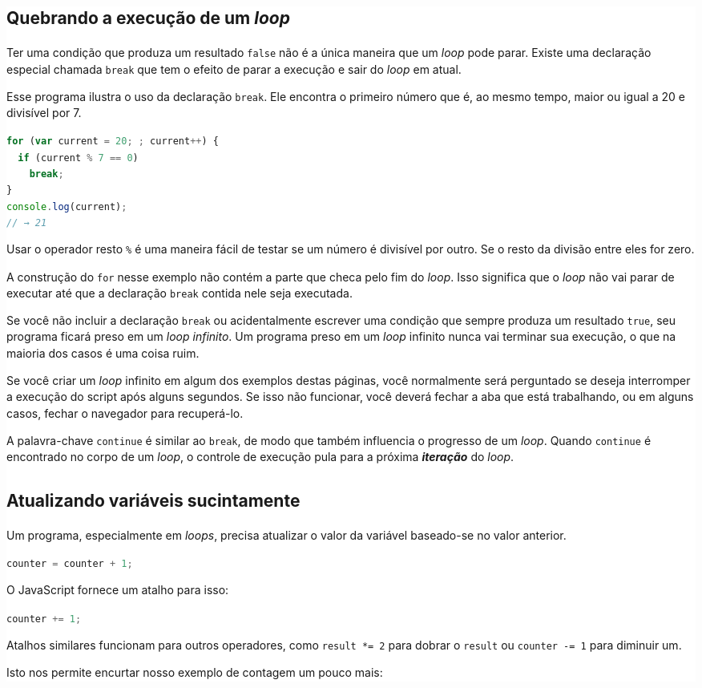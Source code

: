 ## Quebrando a execução de um _loop_

Ter uma condição que produza um resultado `false` não é a única maneira que um _loop_ pode parar. Existe uma declaração especial chamada `break` que tem o efeito de parar a execução e sair do _loop_ em atual.

Esse programa ilustra o uso da declaração `break`. Ele encontra o primeiro número que é, ao mesmo tempo, maior ou igual a 20 e divisível por 7.

```js
for (var current = 20; ; current++) {
  if (current % 7 == 0)
    break;
}
console.log(current);
// → 21
```

Usar o operador resto `%` é uma maneira fácil de testar se um número é divisível por outro. Se o resto da divisão entre eles for zero.

A construção do `for` nesse exemplo não contém a parte que checa pelo fim do _loop_. Isso significa que o _loop_ não vai parar de executar até que a declaração `break` contida nele seja executada.

Se você não incluir a declaração `break` ou acidentalmente escrever uma condição que sempre produza um resultado `true`, seu programa ficará preso em um __loop_ infinito_. Um programa preso em um _loop_ infinito nunca vai terminar sua execução, o que na maioria dos casos é uma coisa ruim.

Se você criar um _loop_ infinito em algum dos exemplos destas páginas, você normalmente será perguntado se deseja interromper a execução do script após alguns segundos. Se isso não funcionar, você deverá fechar a aba que está trabalhando, ou em alguns casos, fechar o navegador para recuperá-lo.

A palavra-chave `continue` é similar ao `break`, de modo que também influencia o progresso de um _loop_. Quando `continue` é encontrado no corpo de um _loop_, o controle de execução pula para a próxima ___iteração___ do _loop_.

## Atualizando variáveis sucintamente

Um programa, especialmente em _loops_, precisa atualizar o valor da variável  baseado-se no valor anterior.

```javascript
counter = counter + 1;
```

O JavaScript fornece um atalho para isso:

```js
counter += 1;

```

Atalhos similares funcionam para outros operadores, como `result *= 2` para dobrar o `result` ou `counter -= 1` para diminuir um.

Isto nos permite encurtar nosso exemplo de contagem um pouco mais:
